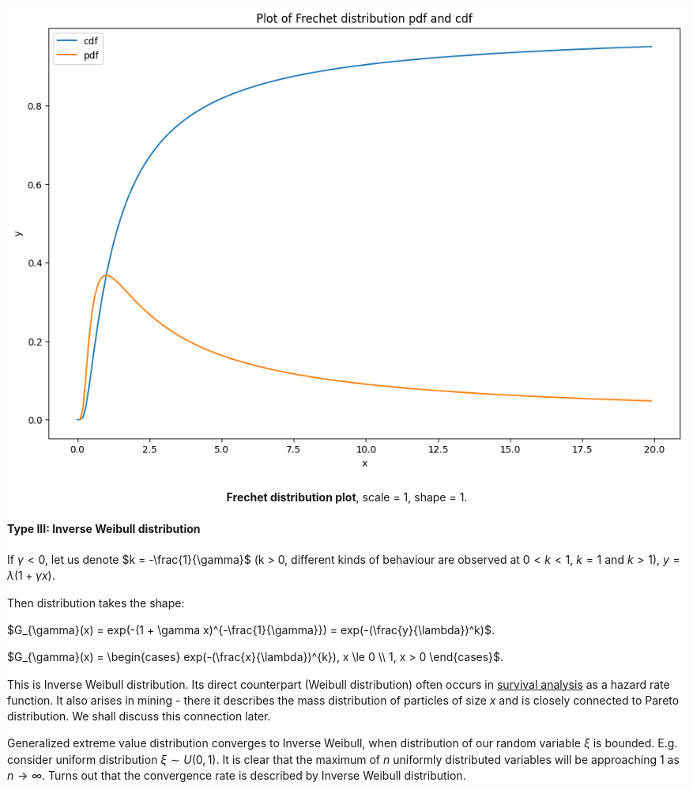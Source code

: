![Frechet distribution plot](Frechet_plot.png)<center>**Frechet distribution plot**, scale = 1, shape = 1.</center>

#### Type III: Inverse Weibull distribution

If $\gamma < 0$, let us denote $k = -\frac{1}{\gamma}$ (k > 0, different kinds of behaviour are observed at $0 < k < 1$, $k = 1$ and $k > 1$), $y = \lambda (1 + \gamma x)$.

Then distribution takes the shape:

$G_{\gamma}(x) = exp(-(1 + \gamma x)^{-\frac{1}{\gamma}}) = exp(-(\frac{y}{\lambda})^k)$.

$G_{\gamma}(x) = \begin{cases} exp(-(\frac{x}{\lambda})^{k}), x \le 0 \\ 1, x > 0 \end{cases}$.

This is Inverse Weibull distribution. Its direct counterpart (Weibull distribution) often occurs in 
[survival analysis](http://localhost:8000/2021-06-11-1/) as a hazard rate function. It also arises in mining - there it 
describes the mass distribution of particles of size $x$ and is closely connected to Pareto distribution. We shall 
discuss this connection later.

Generalized extreme value distribution converges to Inverse Weibull, when distribution of our random variable $\xi$ is bounded.
E.g. consider uniform distribution $\xi \sim U(0, 1)$. It is clear that the maximum of $n$ uniformly distributed
variables will be approaching 1 as $n \to \infty$. Turns out that the convergence rate is described by Inverse Weibull 
distribution.
